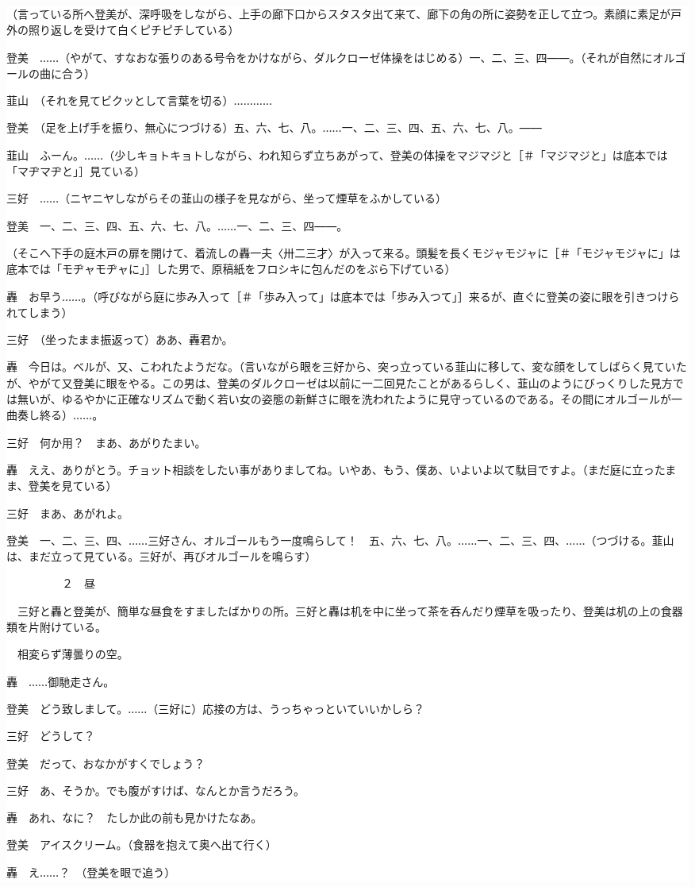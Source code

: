 
（言っている所へ登美が、深呼吸をしながら、上手の廊下口からスタスタ出て来て、廊下の角の所に姿勢を正して立つ。素顔に素足が戸外の照り返しを受けて白くピチピチしている）



登美　……（やがて、すなおな張りのある号令をかけながら、ダルクローゼ体操をはじめる）一、二、三、四――。（それが自然にオルゴールの曲に合う）

韮山　（それを見てビクッとして言葉を切る）…………

登美　（足を上げ手を振り、無心につづける）五、六、七、八。……一、二、三、四、五、六、七、八。――

韮山　ふーん。……（少しキョトキョトしながら、われ知らず立ちあがって、登美の体操をマジマジと［＃「マジマジと」は底本では「マヂマヂと」］見ている）

三好　……（ニヤニヤしながらその韮山の様子を見ながら、坐って煙草をふかしている）

登美　一、二、三、四、五、六、七、八。……一、二、三、四――。


（そこへ下手の庭木戸の扉を開けて、着流しの轟一夫〈卅二三才〉が入って来る。頭髪を長くモジャモジャに［＃「モジャモジャに」は底本では「モヂャモヂャに」］した男で、原稿紙をフロシキに包んだのをぶら下げている）



轟　お早う……。（呼びながら庭に歩み入って［＃「歩み入って」は底本では「歩み入つて」］来るが、直ぐに登美の姿に眼を引きつけられてしまう）

三好　（坐ったまま振返って）ああ、轟君か。

轟　今日は。ベルが、又、こわれたようだな。（言いながら眼を三好から、突っ立っている韮山に移して、変な顔をしてしばらく見ていたが、やがて又登美に眼をやる。この男は、登美のダルクローゼは以前に一二回見たことがあるらしく、韮山のようにびっくりした見方では無いが、ゆるやかに正確なリズムで動く若い女の姿態の新鮮さに眼を洗われたように見守っているのである。その間にオルゴールが一曲奏し終る）……。

三好　何か用？　まあ、あがりたまい。

轟　ええ、ありがとう。チョット相談をしたい事がありましてね。いやあ、もう、僕あ、いよいよ以て駄目ですよ。（まだ庭に立ったまま、登美を見ている）

三好　まあ、あがれよ。

登美　一、二、三、四、……三好さん、オルゴールもう一度鳴らして！　五、六、七、八。……一、二、三、四、……（つづける。韮山は、まだ立って見ている。三好が、再びオルゴールを鳴らす）



　　　　　２　昼




　三好と轟と登美が、簡単な昼食をすましたばかりの所。三好と轟は机を中に坐って茶を呑んだり煙草を吸ったり、登美は机の上の食器類を片附けている。



　相変らず薄曇りの空。





轟　……御馳走さん。

登美　どう致しまして。……（三好に）応接の方は、うっちゃっといていいかしら？

三好　どうして？

登美　だって、おなかがすくでしょう？

三好　あ、そうか。でも腹がすけば、なんとか言うだろう。

轟　あれ、なに？　たしか此の前も見かけたなあ。

登美　アイスクリーム。（食器を抱えて奥へ出て行く）

轟　え……？　（登美を眼で追う）
